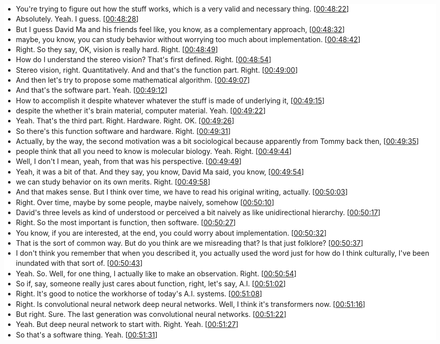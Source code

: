 *  You're trying to figure out how the stuff works, which is a very valid and necessary thing. [[00:48:22](https://www.youtube.com/watch?v=qO8Mvqj1TnI&t=2902.1s)]
*  Absolutely. Yeah. I guess. [[00:48:28](https://www.youtube.com/watch?v=qO8Mvqj1TnI&t=2908.1s)]
*  But I guess David Ma and his friends feel like, you know, as a complementary approach, [[00:48:32](https://www.youtube.com/watch?v=qO8Mvqj1TnI&t=2912.1s)]
*  maybe, you know, you can study behavior without worrying too much about implementation. [[00:48:42](https://www.youtube.com/watch?v=qO8Mvqj1TnI&t=2922.1s)]
*  Right. So they say, OK, vision is really hard. Right. [[00:48:49](https://www.youtube.com/watch?v=qO8Mvqj1TnI&t=2929.1s)]
*  How do I understand the stereo vision? That's first defined. Right. [[00:48:54](https://www.youtube.com/watch?v=qO8Mvqj1TnI&t=2934.1s)]
*  Stereo vision, right. Quantitatively. And and that's the function part. Right. [[00:49:00](https://www.youtube.com/watch?v=qO8Mvqj1TnI&t=2940.1s)]
*  And then let's try to propose some mathematical algorithm. [[00:49:07](https://www.youtube.com/watch?v=qO8Mvqj1TnI&t=2947.1s)]
*  And that's the software part. Yeah. [[00:49:12](https://www.youtube.com/watch?v=qO8Mvqj1TnI&t=2952.1s)]
*  How to accomplish it despite whatever whatever the stuff is made of underlying it, [[00:49:15](https://www.youtube.com/watch?v=qO8Mvqj1TnI&t=2955.1s)]
*  despite the whether it's brain material, computer material. Yeah. [[00:49:22](https://www.youtube.com/watch?v=qO8Mvqj1TnI&t=2962.1s)]
*  Yeah. That's the third part. Right. Hardware. Right. OK. [[00:49:26](https://www.youtube.com/watch?v=qO8Mvqj1TnI&t=2966.1s)]
*  So there's this function software and hardware. Right. [[00:49:31](https://www.youtube.com/watch?v=qO8Mvqj1TnI&t=2971.1s)]
*  Actually, by the way, the second motivation was a bit sociological because apparently from Tommy back then, [[00:49:35](https://www.youtube.com/watch?v=qO8Mvqj1TnI&t=2975.1s)]
*  people think that all you need to know is molecular biology. Yeah. Right. [[00:49:44](https://www.youtube.com/watch?v=qO8Mvqj1TnI&t=2984.1s)]
*  Well, I don't I mean, yeah, from that was his perspective. [[00:49:49](https://www.youtube.com/watch?v=qO8Mvqj1TnI&t=2989.1s)]
*  Yeah, it was a bit of that. And they say, you know, David Ma said, you know, [[00:49:54](https://www.youtube.com/watch?v=qO8Mvqj1TnI&t=2994.1s)]
*  we can study behavior on its own merits. Right. [[00:49:58](https://www.youtube.com/watch?v=qO8Mvqj1TnI&t=2998.1s)]
*  And that makes sense. But I think over time, we have to read his original writing, actually. [[00:50:03](https://www.youtube.com/watch?v=qO8Mvqj1TnI&t=3003.1s)]
*  Right. Over time, maybe by some people, maybe naively, somehow [[00:50:10](https://www.youtube.com/watch?v=qO8Mvqj1TnI&t=3010.1s)]
*  David's three levels as kind of understood or perceived a bit naively as like unidirectional hierarchy. [[00:50:17](https://www.youtube.com/watch?v=qO8Mvqj1TnI&t=3017.1s)]
*  Right. So the most important is function, then software. [[00:50:27](https://www.youtube.com/watch?v=qO8Mvqj1TnI&t=3027.1s)]
*  You know, if you are interested, at the end, you could worry about implementation. [[00:50:32](https://www.youtube.com/watch?v=qO8Mvqj1TnI&t=3032.1s)]
*  That is the sort of common way. But do you think are we misreading that? Is that just folklore? [[00:50:37](https://www.youtube.com/watch?v=qO8Mvqj1TnI&t=3037.1s)]
*  I don't think you remember that when you described it, you actually used the word just for how do I think culturally, I've been inundated with that sort of. [[00:50:43](https://www.youtube.com/watch?v=qO8Mvqj1TnI&t=3043.1s)]
*  Yeah. So. Well, for one thing, I actually like to make an observation. Right. [[00:50:54](https://www.youtube.com/watch?v=qO8Mvqj1TnI&t=3054.1s)]
*  So if, say, someone really just cares about function, right, let's say, A.I. [[00:51:02](https://www.youtube.com/watch?v=qO8Mvqj1TnI&t=3062.1s)]
*  Right. It's good to notice the workhorse of today's A.I. systems. [[00:51:08](https://www.youtube.com/watch?v=qO8Mvqj1TnI&t=3068.1s)]
*  Right. Is convolutional neural network deep neural networks. Well, I think it's transformers now. [[00:51:16](https://www.youtube.com/watch?v=qO8Mvqj1TnI&t=3076.1s)]
*  But right. Sure. The last generation was convolutional neural networks. [[00:51:22](https://www.youtube.com/watch?v=qO8Mvqj1TnI&t=3082.1s)]
*  Yeah. But deep neural network to start with. Right. Yeah. [[00:51:27](https://www.youtube.com/watch?v=qO8Mvqj1TnI&t=3087.1s)]
*  So that's a software thing. Yeah. [[00:51:31](https://www.youtube.com/watch?v=qO8Mvqj1TnI&t=3091.1s)]